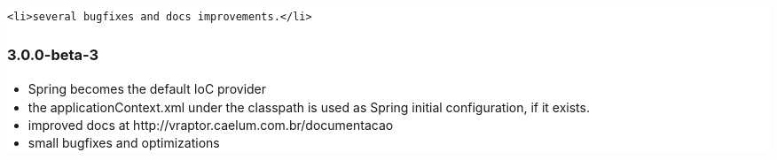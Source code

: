 	<li>several bugfixes and docs improvements.</li>
</ul>

<h3>3.0.0-beta-3</h3>

<ul>
	<li>Spring becomes the default IoC provider</li>
	<li>the applicationContext.xml under the classpath is used as Spring initial configuration, if it exists.</li>
	<li>improved docs at http://vraptor.caelum.com.br/documentacao</li>
	<li>small bugfixes and optimizations</li>
</ul>
